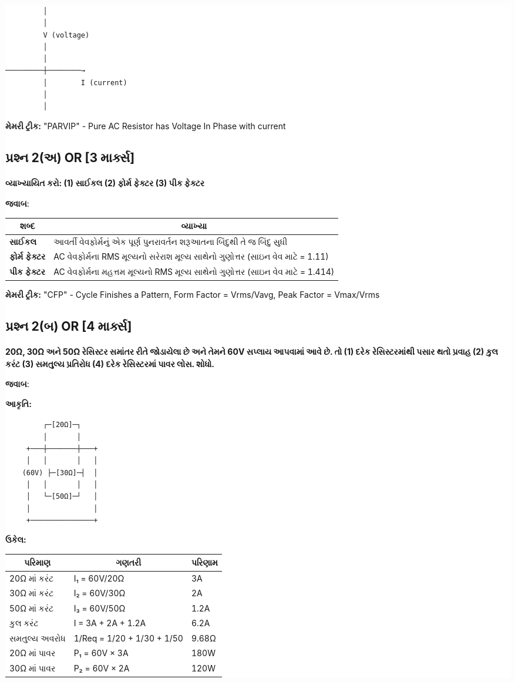 ```goat
         │
         │
         V (voltage)
         │
         │
─────────┼────────→
         │        I (current)
         │
         │
```

**મેમરી ટ્રીક:** "PARVIP" - Pure AC Resistor has Voltage In Phase with current

## પ્રશ્ન 2(અ) OR [3 માર્ક્સ]

**વ્યાખ્યાયિત કરો: (1) સાઈકલ (2) ફોર્મ ફેક્ટર (3) પીક ફેક્ટર**

**જવાબ**:

| શબ્દ | વ્યાખ્યા |
|------|------------|
| **સાઈકલ** | આવર્તી વેવફોર્મનું એક પૂર્ણ પુનરાવર્તન શરૂઆતના બિંદુથી તે જ બિંદુ સુધી |
| **ફોર્મ ફેક્ટર** | AC વેવફોર્મના RMS મૂલ્યનો સરેરાશ મૂલ્ય સાથેનો ગુણોત્તર (સાઇન વેવ માટે = 1.11) |
| **પીક ફેક્ટર** | AC વેવફોર્મના મહત્તમ મૂલ્યનો RMS મૂલ્ય સાથેનો ગુણોત્તર (સાઇન વેવ માટે = 1.414) |

**મેમરી ટ્રીક:** "CFP" - Cycle Finishes a Pattern, Form Factor = Vrms/Vavg, Peak Factor = Vmax/Vrms

## પ્રશ્ન 2(બ) OR [4 માર્ક્સ]

**20Ω, 30Ω અને 50Ω રેસિસ્ટર સમાંતર રીતે જોડાયેલા છે અને તેમને 60V સપ્લાય આપવામાં આવે છે. તો (1) દરેક રેસિસ્ટરમાંથી પસાર થતો પ્રવાહ (2) કુલ કરંટ (3) સમતુલ્ય પ્રતિરોધ (4) દરેક રેસિસ્ટરમાં પાવર લોસ. શોધો.**

**જવાબ**:

**આકૃતિ:**

```goat
         ┌─[20Ω]─┐
         │       │
     +───┼───────┼───+
     │   │       │   │
    (60V) ├─[30Ω]─┤  │
     │   │       │   │
     │   └─[50Ω]─┘   │
     │               │
     +───────────────+
```

**ઉકેલ:**

| પરિમાણ | ગણતરી | પરિણામ |
|-----------|-------------|--------|
| 20Ω માં કરંટ | I₁ = 60V/20Ω | 3A |
| 30Ω માં કરંટ | I₂ = 60V/30Ω | 2A |
| 50Ω માં કરંટ | I₃ = 60V/50Ω | 1.2A |
| કુલ કરંટ | I = 3A + 2A + 1.2A | 6.2A |
| સમતુલ્ય અવરોધ | 1/Req = 1/20 + 1/30 + 1/50 | 9.68Ω |
| 20Ω માં પાવર | P₁ = 60V × 3A | 180W |
| 30Ω માં પાવર | P₂ = 60V × 2A | 120W |
